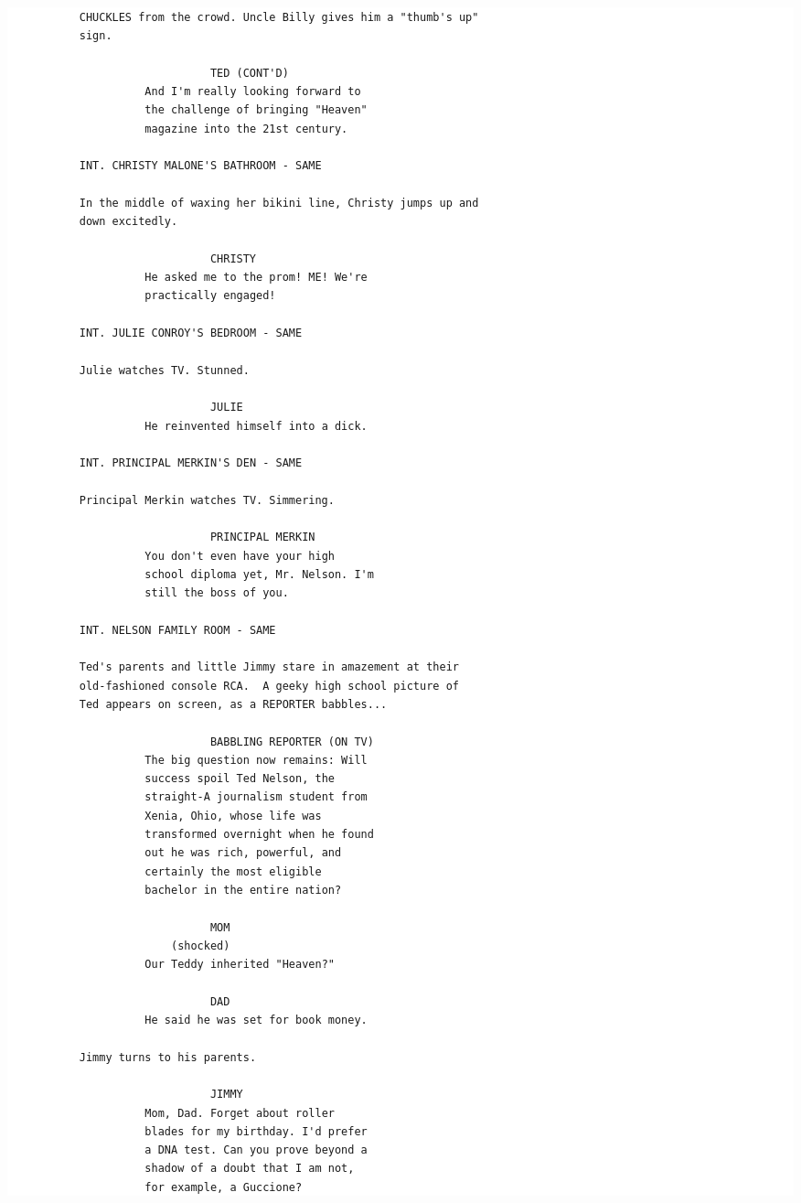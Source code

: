                CHUCKLES from the crowd. Uncle Billy gives him a "thumb's up"
               sign.

                                   TED (CONT'D)
                         And I'm really looking forward to
                         the challenge of bringing "Heaven"
                         magazine into the 21st century.

               INT. CHRISTY MALONE'S BATHROOM - SAME

               In the middle of waxing her bikini line, Christy jumps up and
               down excitedly. 

                                   CHRISTY
                         He asked me to the prom! ME! We're
                         practically engaged!

               INT. JULIE CONROY'S BEDROOM - SAME

               Julie watches TV. Stunned.

                                   JULIE
                         He reinvented himself into a dick.

               INT. PRINCIPAL MERKIN'S DEN - SAME

               Principal Merkin watches TV. Simmering.

                                   PRINCIPAL MERKIN
                         You don't even have your high
                         school diploma yet, Mr. Nelson. I'm
                         still the boss of you. 

               INT. NELSON FAMILY ROOM - SAME

               Ted's parents and little Jimmy stare in amazement at their
               old-fashioned console RCA.  A geeky high school picture of
               Ted appears on screen, as a REPORTER babbles...

                                   BABBLING REPORTER (ON TV)
                         The big question now remains: Will
                         success spoil Ted Nelson, the
                         straight-A journalism student from
                         Xenia, Ohio, whose life was
                         transformed overnight when he found
                         out he was rich, powerful, and
                         certainly the most eligible
                         bachelor in the entire nation?

                                   MOM
                             (shocked)
                         Our Teddy inherited "Heaven?"

                                   DAD
                         He said he was set for book money.

               Jimmy turns to his parents.

                                   JIMMY
                         Mom, Dad. Forget about roller
                         blades for my birthday. I'd prefer
                         a DNA test. Can you prove beyond a
                         shadow of a doubt that I am not,
                         for example, a Guccione?
